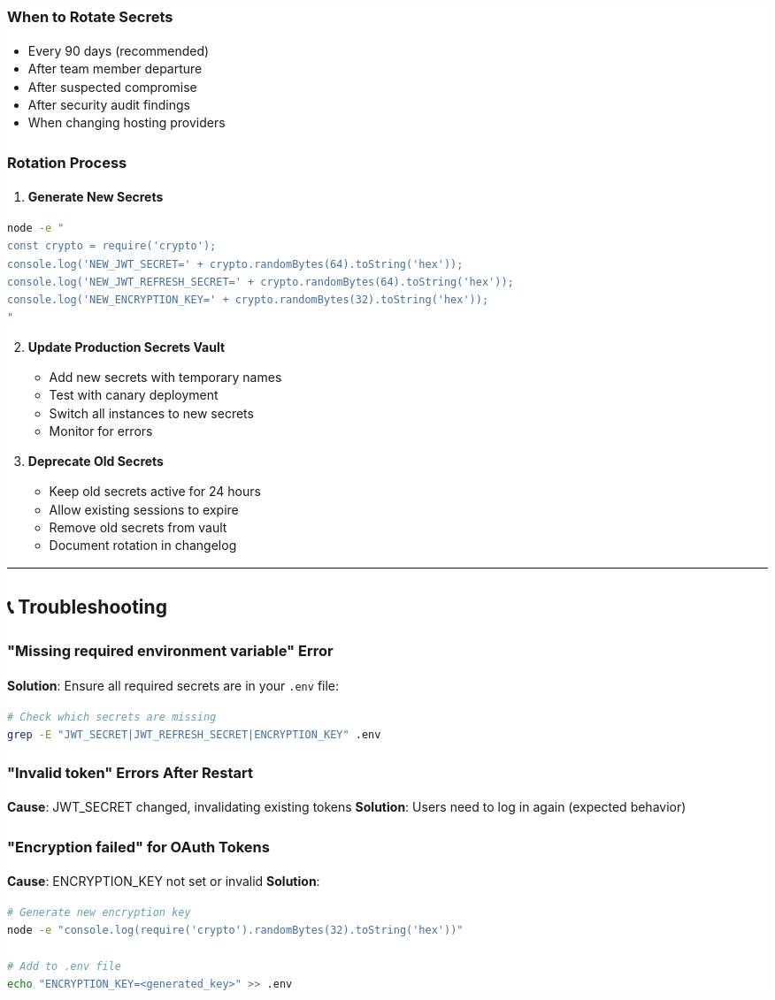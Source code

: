 ### **When to Rotate Secrets**

- Every 90 days (recommended)
- After team member departure
- After suspected compromise
- After security audit findings
- When changing hosting providers

### **Rotation Process**

1. **Generate New Secrets**
```bash
node -e "
const crypto = require('crypto');
console.log('NEW_JWT_SECRET=' + crypto.randomBytes(64).toString('hex'));
console.log('NEW_JWT_REFRESH_SECRET=' + crypto.randomBytes(64).toString('hex'));
console.log('NEW_ENCRYPTION_KEY=' + crypto.randomBytes(32).toString('hex'));
"
```

2. **Update Production Secrets Vault**
   - Add new secrets with temporary names
   - Test with canary deployment
   - Switch all instances to new secrets
   - Monitor for errors

3. **Deprecate Old Secrets**
   - Keep old secrets active for 24 hours
   - Allow existing sessions to expire
   - Remove old secrets from vault
   - Document rotation in changelog

---

## 📞 **Troubleshooting**

### **"Missing required environment variable" Error**

**Solution**: Ensure all required secrets are in your `.env` file:
```bash
# Check which secrets are missing
grep -E "JWT_SECRET|JWT_REFRESH_SECRET|ENCRYPTION_KEY" .env
```

### **"Invalid token" Errors After Restart**

**Cause**: JWT_SECRET changed, invalidating existing tokens
**Solution**: Users need to log in again (expected behavior)

### **"Encryption failed" for OAuth Tokens**

**Cause**: ENCRYPTION_KEY not set or invalid
**Solution**:
```bash
# Generate new encryption key
node -e "console.log(require('crypto').randomBytes(32).toString('hex'))"

# Add to .env file
echo "ENCRYPTION_KEY=<generated_key>" >> .env
```
